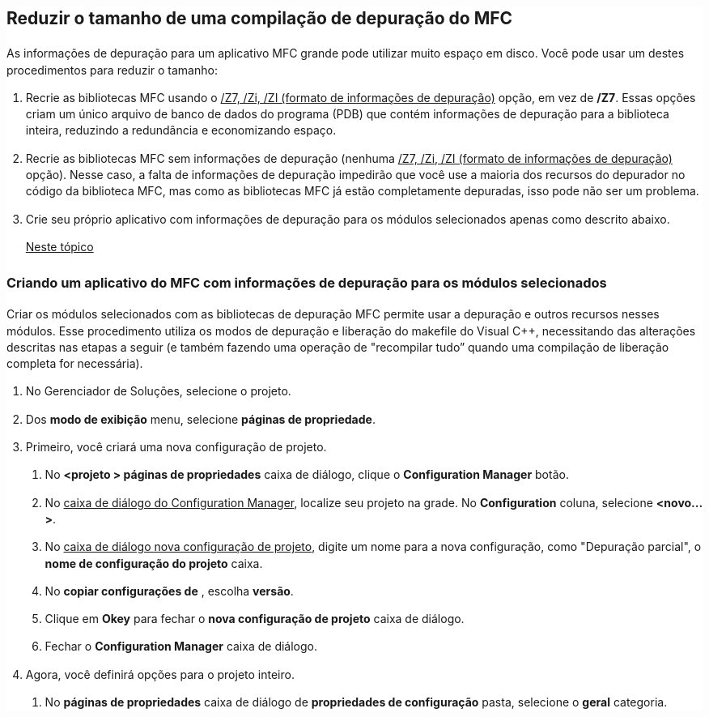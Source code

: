 ##  <a name="BKMK_Reducing_the_size_of_an_MFC_Debug_build"></a> Reduzir o tamanho de uma compilação de depuração do MFC  
 As informações de depuração para um aplicativo MFC grande pode utilizar muito espaço em disco. Você pode usar um destes procedimentos para reduzir o tamanho:  

1. Recrie as bibliotecas MFC usando o [/Z7, /Zi, /ZI (formato de informações de depuração)](/cpp/build/reference/z7-zi-zi-debug-information-format) opção, em vez de **/Z7**. Essas opções criam um único arquivo de banco de dados do programa (PDB) que contém informações de depuração para a biblioteca inteira, reduzindo a redundância e economizando espaço.  

2. Recrie as bibliotecas MFC sem informações de depuração (nenhuma [/Z7, /Zi, /ZI (formato de informações de depuração)](/cpp/build/reference/z7-zi-zi-debug-information-format) opção). Nesse caso, a falta de informações de depuração impedirão que você use a maioria dos recursos do depurador no código da biblioteca MFC, mas como as bibliotecas MFC já estão completamente depuradas, isso pode não ser um problema.  

3. Crie seu próprio aplicativo com informações de depuração para os módulos selecionados apenas como descrito abaixo.  

   [Neste tópico](#BKMK_In_this_topic)  

###  <a name="BKMK_Building_an_MFC_app_with_debug_information_for_selected_modules"></a> Criando um aplicativo do MFC com informações de depuração para os módulos selecionados  
 Criar os módulos selecionados com as bibliotecas de depuração MFC permite usar a depuração e outros recursos nesses módulos. Esse procedimento utiliza os modos de depuração e liberação do makefile do Visual C++, necessitando das alterações descritas nas etapas a seguir (e também fazendo uma operação de "recompilar tudo” quando uma compilação de liberação completa for necessária).  

1. No Gerenciador de Soluções, selecione o projeto.  

2. Dos **modo de exibição** menu, selecione **páginas de propriedade**.  

3. Primeiro, você criará uma nova configuração de projeto.  

   1.  No  **\<projeto > páginas de propriedades** caixa de diálogo, clique o **Configuration Manager** botão.  

   2.  No [caixa de diálogo do Configuration Manager](/previous-versions/visualstudio/visual-studio-2010/t1hy4dhz(v=vs.100)), localize seu projeto na grade. No **Configuration** coluna, selecione  **\<novo... >**.  

   3.  No [caixa de diálogo nova configuração de projeto](/previous-versions/visualstudio/visual-studio-2010/0eh8w4cf(v=vs.100)), digite um nome para a nova configuração, como "Depuração parcial", o **nome de configuração do projeto** caixa.  

   4.  No **copiar configurações de** , escolha **versão**.  

   5.  Clique em **Okey** para fechar o **nova configuração de projeto** caixa de diálogo.  

   6.  Fechar o **Configuration Manager** caixa de diálogo.  

4. Agora, você definirá opções para o projeto inteiro.  

   1.  No **páginas de propriedades** caixa de diálogo de **propriedades de configuração** pasta, selecione o **geral** categoria.  

